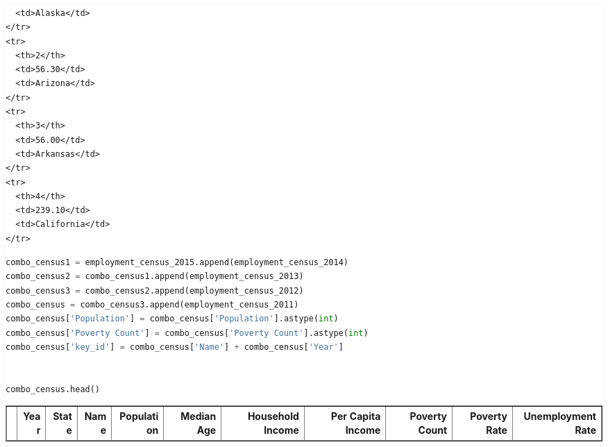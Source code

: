       <td>Alaska</td>
    </tr>
    <tr>
      <th>2</th>
      <td>56.30</td>
      <td>Arizona</td>
    </tr>
    <tr>
      <th>3</th>
      <td>56.00</td>
      <td>Arkansas</td>
    </tr>
    <tr>
      <th>4</th>
      <td>239.10</td>
      <td>California</td>
    </tr>
  </tbody>
</table>
</div>




```python
combo_census1 = employment_census_2015.append(employment_census_2014)
combo_census2 = combo_census1.append(employment_census_2013)
combo_census3 = combo_census2.append(employment_census_2012)
combo_census = combo_census3.append(employment_census_2011)
combo_census['Population'] = combo_census['Population'].astype(int)
combo_census['Poverty Count'] = combo_census['Poverty Count'].astype(int)
combo_census['key_id'] = combo_census['Name'] + combo_census['Year']


combo_census.head()
```




<div>
<style>
    .dataframe thead tr:only-child th {
        text-align: right;
    }

    .dataframe thead th {
        text-align: left;
    }

    .dataframe tbody tr th {
        vertical-align: top;
    }
</style>
<table border="1" class="dataframe">
  <thead>
    <tr style="text-align: right;">
      <th></th>
      <th>Year</th>
      <th>State</th>
      <th>Name</th>
      <th>Population</th>
      <th>Median Age</th>
      <th>Household Income</th>
      <th>Per Capita Income</th>
      <th>Poverty Count</th>
      <th>Poverty Rate</th>
      <th>Unemployment Rate</th>